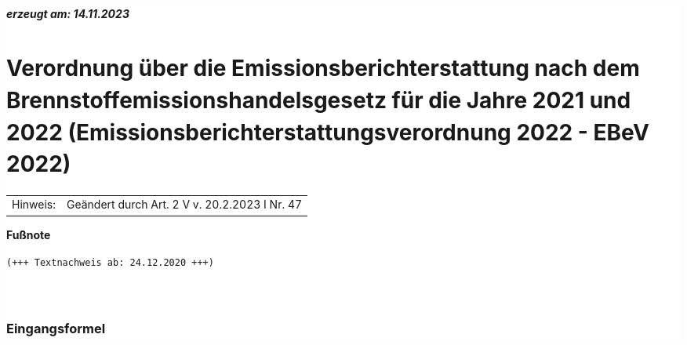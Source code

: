 <td colspan="2">

  
  

##### erzeugt am: 14.11.2023

</td>

</tr>

</table>

<span id="BJNR301600020.html"></span>

# Verordnung über die Emissionsberichterstattung nach dem Brennstoffemissionshandelsgesetz für die Jahre 2021 und 2022 (Emissionsberichterstattungsverordnung 2022 - EBeV 2022)

<div>

<div class="jnhtml">

|          |                                               |
| -------- | --------------------------------------------- |
| Hinweis: | Geändert durch Art. 2 V v. 20.2.2023 I Nr. 47 |

</div>

</div>

<div>

  
**Fußnote**

<div class="jnhtml">

<div>

<div class="jurAbsatz">

  

``` 
(+++ Textnachweis ab: 24.12.2020 +++)

 
```

</div>

</div>

</div>

</div>

<span id="BJNR301600020BJNE000100000.html"></span>

### Eingangsformel  
